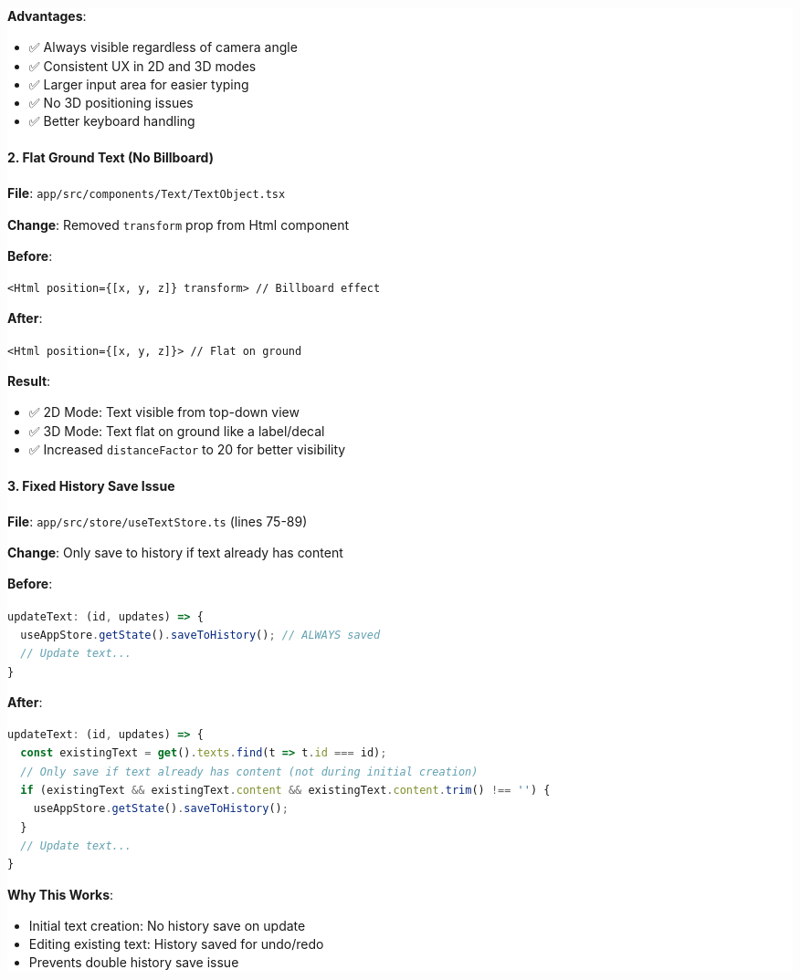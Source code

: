 **Advantages**:
- ✅ Always visible regardless of camera angle
- ✅ Consistent UX in 2D and 3D modes
- ✅ Larger input area for easier typing
- ✅ No 3D positioning issues
- ✅ Better keyboard handling

#### 2. Flat Ground Text (No Billboard)
**File**: `app/src/components/Text/TextObject.tsx`

**Change**: Removed `transform` prop from Html component

**Before**:
```tsx
<Html position={[x, y, z]} transform> // Billboard effect
```

**After**:
```tsx
<Html position={[x, y, z]}> // Flat on ground
```

**Result**:
- ✅ 2D Mode: Text visible from top-down view
- ✅ 3D Mode: Text flat on ground like a label/decal
- ✅ Increased `distanceFactor` to 20 for better visibility

#### 3. Fixed History Save Issue
**File**: `app/src/store/useTextStore.ts` (lines 75-89)

**Change**: Only save to history if text already has content

**Before**:
```typescript
updateText: (id, updates) => {
  useAppStore.getState().saveToHistory(); // ALWAYS saved
  // Update text...
}
```

**After**:
```typescript
updateText: (id, updates) => {
  const existingText = get().texts.find(t => t.id === id);
  // Only save if text already has content (not during initial creation)
  if (existingText && existingText.content && existingText.content.trim() !== '') {
    useAppStore.getState().saveToHistory();
  }
  // Update text...
}
```

**Why This Works**:
- Initial text creation: No history save on update
- Editing existing text: History saved for undo/redo
- Prevents double history save issue
